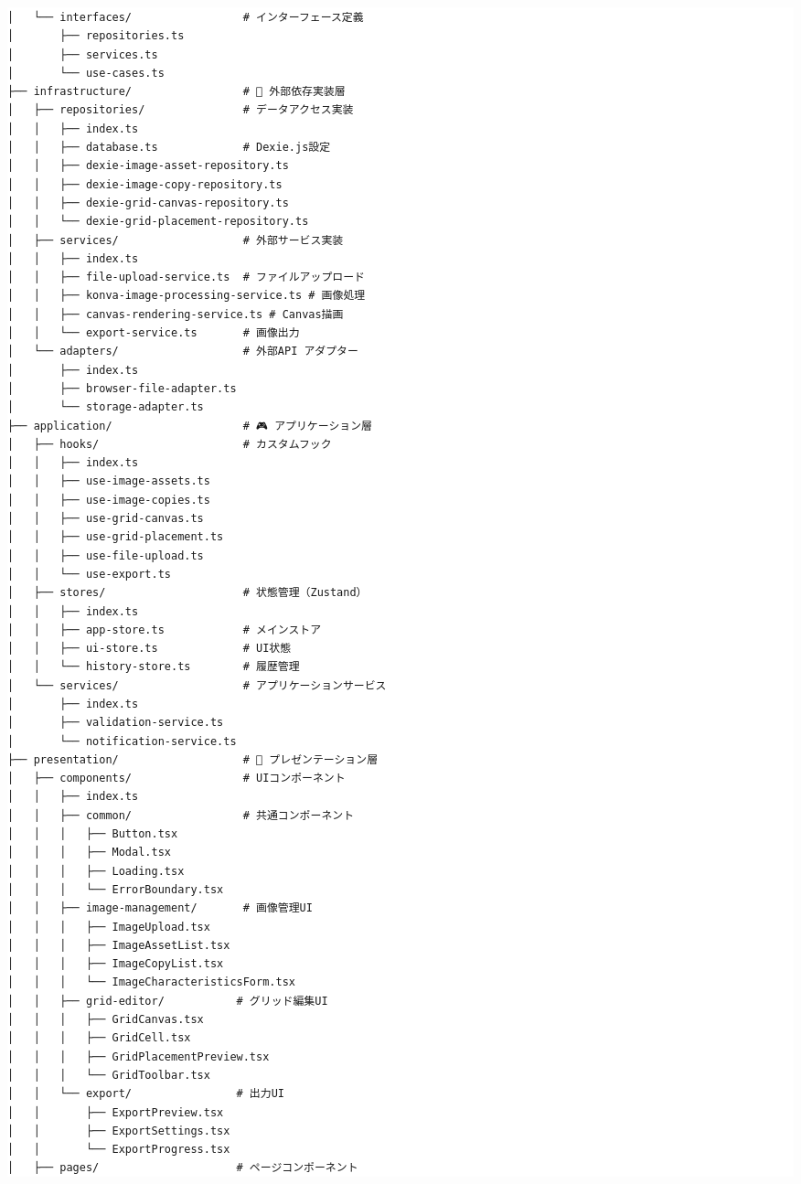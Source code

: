 ```
│   └── interfaces/                 # インターフェース定義
│       ├── repositories.ts
│       ├── services.ts
│       └── use-cases.ts
├── infrastructure/                 # 🔧 外部依存実装層
│   ├── repositories/               # データアクセス実装
│   │   ├── index.ts
│   │   ├── database.ts             # Dexie.js設定
│   │   ├── dexie-image-asset-repository.ts
│   │   ├── dexie-image-copy-repository.ts
│   │   ├── dexie-grid-canvas-repository.ts
│   │   └── dexie-grid-placement-repository.ts
│   ├── services/                   # 外部サービス実装
│   │   ├── index.ts
│   │   ├── file-upload-service.ts  # ファイルアップロード
│   │   ├── konva-image-processing-service.ts # 画像処理
│   │   ├── canvas-rendering-service.ts # Canvas描画
│   │   └── export-service.ts       # 画像出力
│   └── adapters/                   # 外部API アダプター
│       ├── index.ts
│       ├── browser-file-adapter.ts
│       └── storage-adapter.ts
├── application/                    # 🎮 アプリケーション層
│   ├── hooks/                      # カスタムフック
│   │   ├── index.ts
│   │   ├── use-image-assets.ts
│   │   ├── use-image-copies.ts
│   │   ├── use-grid-canvas.ts
│   │   ├── use-grid-placement.ts
│   │   ├── use-file-upload.ts
│   │   └── use-export.ts
│   ├── stores/                     # 状態管理（Zustand）
│   │   ├── index.ts
│   │   ├── app-store.ts            # メインストア
│   │   ├── ui-store.ts             # UI状態
│   │   └── history-store.ts        # 履歴管理
│   └── services/                   # アプリケーションサービス
│       ├── index.ts
│       ├── validation-service.ts
│       └── notification-service.ts
├── presentation/                   # 🎨 プレゼンテーション層
│   ├── components/                 # UIコンポーネント
│   │   ├── index.ts
│   │   ├── common/                 # 共通コンポーネント
│   │   │   ├── Button.tsx
│   │   │   ├── Modal.tsx
│   │   │   ├── Loading.tsx
│   │   │   └── ErrorBoundary.tsx
│   │   ├── image-management/       # 画像管理UI
│   │   │   ├── ImageUpload.tsx
│   │   │   ├── ImageAssetList.tsx
│   │   │   ├── ImageCopyList.tsx
│   │   │   └── ImageCharacteristicsForm.tsx
│   │   ├── grid-editor/           # グリッド編集UI
│   │   │   ├── GridCanvas.tsx
│   │   │   ├── GridCell.tsx
│   │   │   ├── GridPlacementPreview.tsx
│   │   │   └── GridToolbar.tsx
│   │   └── export/                # 出力UI
│   │       ├── ExportPreview.tsx
│   │       ├── ExportSettings.tsx
│   │       └── ExportProgress.tsx
│   ├── pages/                     # ページコンポーネント
```
